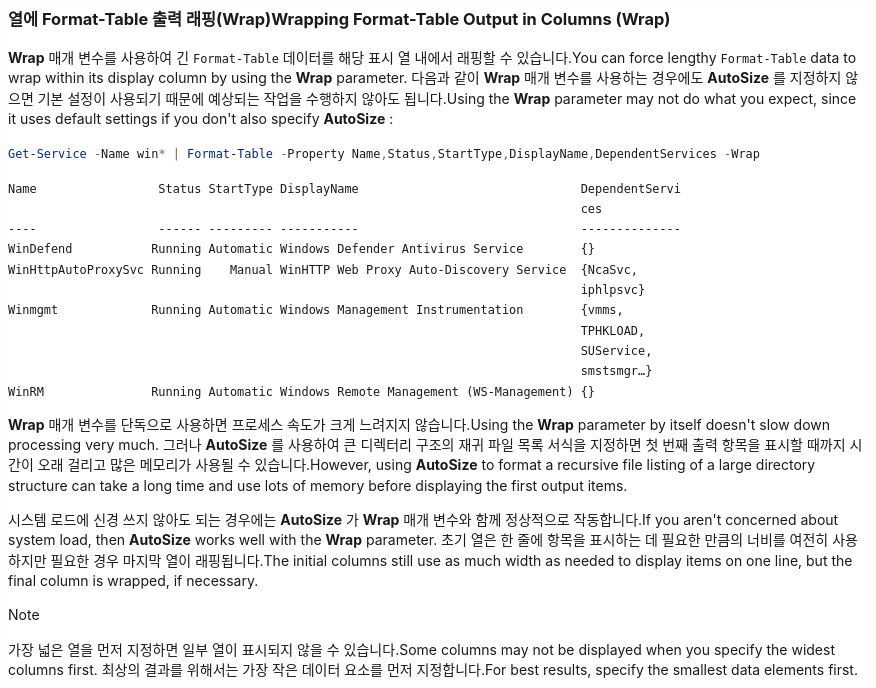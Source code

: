 ### <a name="wrapping-format-table-output-in-columns-wrap"></a><span data-ttu-id="b9d71-145">열에 Format-Table 출력 래핑(Wrap)</span><span class="sxs-lookup"><span data-stu-id="b9d71-145">Wrapping Format-Table Output in Columns (Wrap)</span></span>

<span data-ttu-id="b9d71-146">**Wrap** 매개 변수를 사용하여 긴 `Format-Table` 데이터를 해당 표시 열 내에서 래핑할 수 있습니다.</span><span class="sxs-lookup"><span data-stu-id="b9d71-146">You can force lengthy `Format-Table` data to wrap within its display column by using the **Wrap** parameter.</span></span> <span data-ttu-id="b9d71-147">다음과 같이 **Wrap** 매개 변수를 사용하는 경우에도 **AutoSize** 를 지정하지 않으면 기본 설정이 사용되기 때문에 예상되는 작업을 수행하지 않아도 됩니다.</span><span class="sxs-lookup"><span data-stu-id="b9d71-147">Using the **Wrap** parameter may not do what you expect, since it uses default settings if you don't also specify **AutoSize** :</span></span>

```powershell
Get-Service -Name win* | Format-Table -Property Name,Status,StartType,DisplayName,DependentServices -Wrap
```

```Output
Name                 Status StartType DisplayName                               DependentServi
                                                                                ces
----                 ------ --------- -----------                               --------------
WinDefend           Running Automatic Windows Defender Antivirus Service        {}
WinHttpAutoProxySvc Running    Manual WinHTTP Web Proxy Auto-Discovery Service  {NcaSvc,
                                                                                iphlpsvc}
Winmgmt             Running Automatic Windows Management Instrumentation        {vmms,
                                                                                TPHKLOAD,
                                                                                SUService,
                                                                                smstsmgr…}
WinRM               Running Automatic Windows Remote Management (WS-Management) {}
```

<span data-ttu-id="b9d71-148">**Wrap** 매개 변수를 단독으로 사용하면 프로세스 속도가 크게 느려지지 않습니다.</span><span class="sxs-lookup"><span data-stu-id="b9d71-148">Using the **Wrap** parameter by itself doesn't slow down processing very much.</span></span> <span data-ttu-id="b9d71-149">그러나 **AutoSize** 를 사용하여 큰 디렉터리 구조의 재귀 파일 목록 서식을 지정하면 첫 번째 출력 항목을 표시할 때까지 시간이 오래 걸리고 많은 메모리가 사용될 수 있습니다.</span><span class="sxs-lookup"><span data-stu-id="b9d71-149">However, using **AutoSize** to format a recursive file listing of a large directory structure can take a long time and use lots of memory before displaying the first output items.</span></span>

<span data-ttu-id="b9d71-150">시스템 로드에 신경 쓰지 않아도 되는 경우에는 **AutoSize** 가 **Wrap** 매개 변수와 함께 정상적으로 작동합니다.</span><span class="sxs-lookup"><span data-stu-id="b9d71-150">If you aren't concerned about system load, then **AutoSize** works well with the **Wrap** parameter.</span></span>
<span data-ttu-id="b9d71-151">초기 열은 한 줄에 항목을 표시하는 데 필요한 만큼의 너비를 여전히 사용하지만 필요한 경우 마지막 열이 래핑됩니다.</span><span class="sxs-lookup"><span data-stu-id="b9d71-151">The initial columns still use as much width as needed to display items on one line, but the final column is wrapped, if necessary.</span></span>

> [!NOTE]
> <span data-ttu-id="b9d71-152">가장 넓은 열을 먼저 지정하면 일부 열이 표시되지 않을 수 있습니다.</span><span class="sxs-lookup"><span data-stu-id="b9d71-152">Some columns may not be displayed when you specify the widest columns first.</span></span> <span data-ttu-id="b9d71-153">최상의 결과를 위해서는 가장 작은 데이터 요소를 먼저 지정합니다.</span><span class="sxs-lookup"><span data-stu-id="b9d71-153">For best results, specify the smallest data elements first.</span></span>
